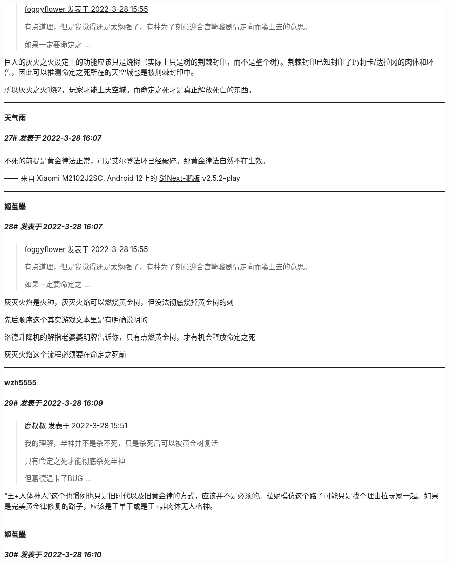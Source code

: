 <blockquote><a href="httphttps://bbs.saraba1st.com/2b/forum.php?mod=redirect&amp;goto=findpost&amp;pid=55217946&amp;ptid=2060421" target="_blank">foggyflower 发表于 2022-3-28 15:55</a>

有点道理，但是我觉得还是太勉强了，有种为了刻意迎合宫崎骏剧情走向而凑上去的意思。

如果一定要命定之 ...</blockquote>
巨人的灰灭之火设定上的功能应该只是烧树（实际上只是树的荆棘封印，而不是整个树）。荆棘封印已知封印了玛莉卡/达拉冈的肉体和环兽，因此可以推测命定之死所在的天空城也是被荆棘封印中。

所以灰灭之火1烧2，玩家才能上天空城。而命定之死才是真正解放死亡的东西。

*****

####  天气雨  
##### 27#       发表于 2022-3-28 16:07

不死的前提是黄金律法正常，可是艾尔登法环已经破碎。那黄金律法自然不在生效。

—— 来自 Xiaomi M2102J2SC, Android 12上的 [S1Next-鹅版](https://github.com/ykrank/S1-Next/releases) v2.5.2-play

*****

####  姬茧墨  
##### 28#       发表于 2022-3-28 16:07

<blockquote><a href="httphttps://bbs.saraba1st.com/2b/forum.php?mod=redirect&amp;goto=findpost&amp;pid=55217946&amp;ptid=2060421" target="_blank">foggyflower 发表于 2022-3-28 15:55</a>

有点道理，但是我觉得还是太勉强了，有种为了刻意迎合宫崎骏剧情走向而凑上去的意思。

如果一定要命定之 ...</blockquote>
灰灭火焰是火种，灰灭火焰可以燃烧黄金树，但没法彻底烧掉黄金树的刺

先后顺序这个其实游戏文本里是有明确说明的

洛德升降机的解指老婆婆明牌告诉你，只有点燃黄金树，才有机会释放命定之死

灰灭火焰这个流程必须要在命定之死前

*****

####  wzh5555  
##### 29#       发表于 2022-3-28 16:09

<blockquote><a href="httphttps://bbs.saraba1st.com/2b/forum.php?mod=redirect&amp;goto=findpost&amp;pid=55217887&amp;ptid=2060421" target="_blank">鹿叔叔 发表于 2022-3-28 15:51</a>

我的理解，半神并不是杀不死，只是杀死后可以被黄金树复活

只有命定之死才能彻底杀死半神

但葛德温卡了BUG ...</blockquote>
“王+人体神人”这个也惯例也只是旧时代以及旧黄金律的方式，应该并不是必须的。菈妮模仿这个路子可能只是找个理由拉玩家一起。如果是完美黄金律修复的路子，应该是王单干或是王+非肉体无人格神。

*****

####  姬茧墨  
##### 30#       发表于 2022-3-28 16:10
